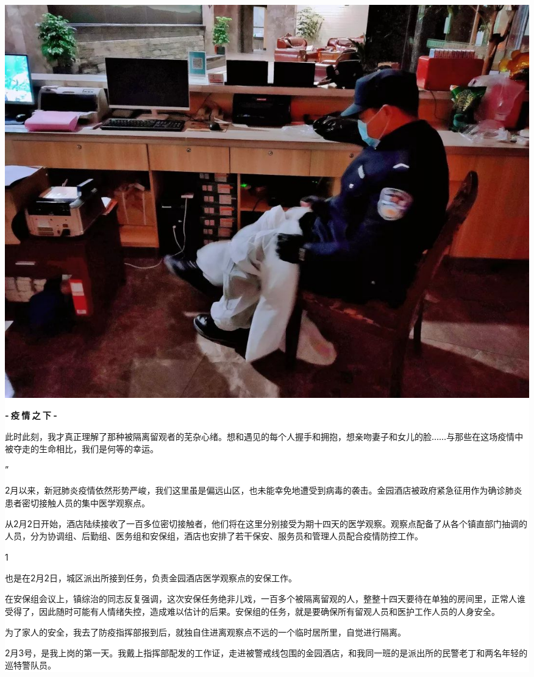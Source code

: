 ![](/images/post/7df2992f1bcdbbae624678412d546d62.jpg)  

**\- 疫 情 之 下 -**  

此时此刻，我才真正理解了那种被隔离留观者的芜杂心绪。想和遇见的每个人握手和拥抱，想亲吻妻子和女儿的脸……与那些在这场疫情中被夺走的生命相比，我们是何等的幸运。  

”

2月以来，新冠肺炎疫情依然形势严峻，我们这里虽是偏远山区，也未能幸免地遭受到病毒的袭击。金园酒店被政府紧急征用作为确诊肺炎患者密切接触人员的集中医学观察点。  

从2月2日开始，酒店陆续接收了一百多位密切接触者，他们将在这里分别接受为期十四天的医学观察。观察点配备了从各个镇直部门抽调的人员，分为协调组、后勤组、医务组和安保组，酒店也安排了若干保安、服务员和管理人员配合疫情防控工作。

1

也是在2月2日，城区派出所接到任务，负责金园酒店医学观察点的安保工作。

在安保组会议上，镇综治的同志反复强调，这次安保任务绝非儿戏，一百多个被隔离留观的人，整整十四天要待在单独的房间里，正常人谁受得了，因此随时可能有人情绪失控，造成难以估计的后果。安保组的任务，就是要确保所有留观人员和医护工作人员的人身安全。

为了家人的安全，我去了防疫指挥部报到后，就独自住进离观察点不远的一个临时居所里，自觉进行隔离。

2月3号，是我上岗的第一天。我戴上指挥部配发的工作证，走进被警戒线包围的金园酒店，和我同一班的是派出所的民警老丁和两名年轻的巡特警队员。
